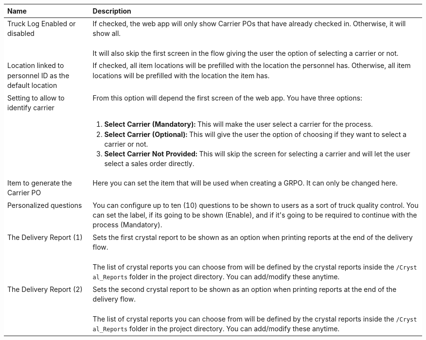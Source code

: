 | Name | Description |
| :--- | :--- |
| Truck Log Enabled or disabled | If checked, the web app will only show Carrier POs that have already checked in. Otherwise, it will show all. <br/> <br/> It will also skip the first screen in the flow giving the user the option of selecting a carrier or not.|
| Location linked to personnel ID as the default location | If checked, all item locations will be prefilled with the location the personnel has. Otherwise, all item locations will be prefilled with the location the item has. |
| Setting to allow to identify carrier | From this option will depend the first screen of the web app. You have three options: <br/> <br/> <ol><li>**Select Carrier (Mandatory):** This will make the user select a carrier for the process.</li><li>**Select Carrier (Optional):** This will give the user the option of choosing if they want to select a carrier or not.</li><li>**Select Carrier Not Provided:** This will skip the screen for selecting a carrier and will let the user select a sales order directly.</li></ol> |
| Item to generate the Carrier PO | Here you can set the item that will be used when creating a GRPO. It can only be changed here. |
| Personalized questions | You can configure up to ten (10) questions to be shown to users as a sort of truck quality control. You can set the label, if its going to be shown (Enable), and if it's going to be required to continue with the process (Mandatory). |
| The Delivery Report (1) | Sets the first crystal report to be shown as an option when printing reports at the end of the delivery flow. <br/><br/> The list of crystal reports you can choose from will be defined by the crystal reports inside the `/Crystal_Reports` folder in the project directory. You can add/modify these anytime. |
| The Delivery Report (2) | Sets the second crystal report to be shown as an option when printing reports at the end of the delivery flow. <br/><br/> The list of crystal reports you can choose from will be defined by the crystal reports inside the `/Crystal_Reports` folder in the project directory. You can add/modify these anytime. |

